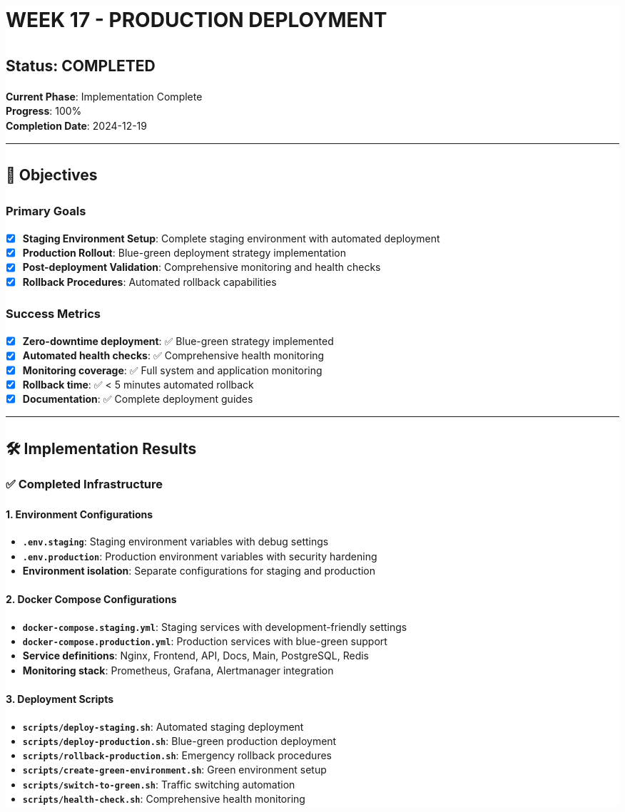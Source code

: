 # WEEK 17 - PRODUCTION DEPLOYMENT

## Status: COMPLETED

**Current Phase**: Implementation Complete  
**Progress**: 100%  
**Completion Date**: 2024-12-19

---

## 🎯 Objectives

### Primary Goals
- [x] **Staging Environment Setup**: Complete staging environment with automated deployment
- [x] **Production Rollout**: Blue-green deployment strategy implementation
- [x] **Post-deployment Validation**: Comprehensive monitoring and health checks
- [x] **Rollback Procedures**: Automated rollback capabilities

### Success Metrics
- [x] **Zero-downtime deployment**: ✅ Blue-green strategy implemented
- [x] **Automated health checks**: ✅ Comprehensive health monitoring
- [x] **Monitoring coverage**: ✅ Full system and application monitoring
- [x] **Rollback time**: ✅ < 5 minutes automated rollback
- [x] **Documentation**: ✅ Complete deployment guides

---

## 🛠️ Implementation Results

### ✅ Completed Infrastructure

#### 1. Environment Configurations
- **`.env.staging`**: Staging environment variables with debug settings
- **`.env.production`**: Production environment variables with security hardening
- **Environment isolation**: Separate configurations for staging and production

#### 2. Docker Compose Configurations
- **`docker-compose.staging.yml`**: Staging services with development-friendly settings
- **`docker-compose.production.yml`**: Production services with blue-green support
- **Service definitions**: Nginx, Frontend, API, Docs, Main, PostgreSQL, Redis
- **Monitoring stack**: Prometheus, Grafana, Alertmanager integration

#### 3. Deployment Scripts
- **`scripts/deploy-staging.sh`**: Automated staging deployment
- **`scripts/deploy-production.sh`**: Blue-green production deployment
- **`scripts/rollback-production.sh`**: Emergency rollback procedures
- **`scripts/create-green-environment.sh`**: Green environment setup
- **`scripts/switch-to-green.sh`**: Traffic switching automation
- **`scripts/health-check.sh`**: Comprehensive health monitoring
